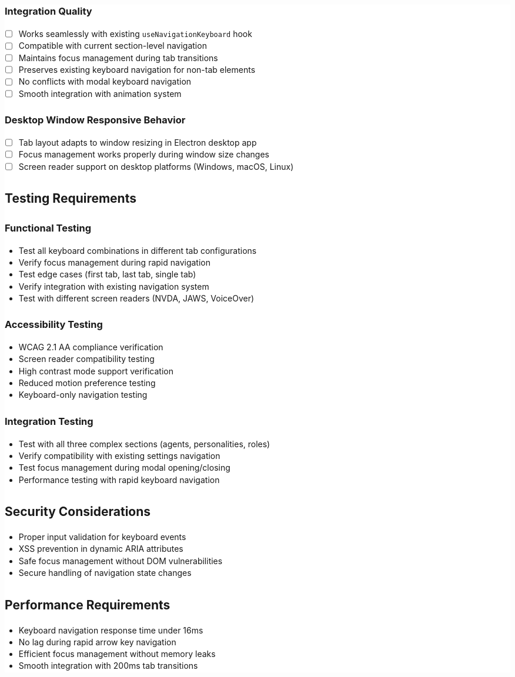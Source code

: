 ### Integration Quality

- [ ] Works seamlessly with existing `useNavigationKeyboard` hook
- [ ] Compatible with current section-level navigation
- [ ] Maintains focus management during tab transitions
- [ ] Preserves existing keyboard navigation for non-tab elements
- [ ] No conflicts with modal keyboard navigation
- [ ] Smooth integration with animation system

### Desktop Window Responsive Behavior

- [ ] Tab layout adapts to window resizing in Electron desktop app
- [ ] Focus management works properly during window size changes
- [ ] Screen reader support on desktop platforms (Windows, macOS, Linux)

## Testing Requirements

### Functional Testing

- Test all keyboard combinations in different tab configurations
- Verify focus management during rapid navigation
- Test edge cases (first tab, last tab, single tab)
- Verify integration with existing navigation system
- Test with different screen readers (NVDA, JAWS, VoiceOver)

### Accessibility Testing

- WCAG 2.1 AA compliance verification
- Screen reader compatibility testing
- High contrast mode support verification
- Reduced motion preference testing
- Keyboard-only navigation testing

### Integration Testing

- Test with all three complex sections (agents, personalities, roles)
- Verify compatibility with existing settings navigation
- Test focus management during modal opening/closing
- Performance testing with rapid keyboard navigation

## Security Considerations

- Proper input validation for keyboard events
- XSS prevention in dynamic ARIA attributes
- Safe focus management without DOM vulnerabilities
- Secure handling of navigation state changes

## Performance Requirements

- Keyboard navigation response time under 16ms
- No lag during rapid arrow key navigation
- Efficient focus management without memory leaks
- Smooth integration with 200ms tab transitions
